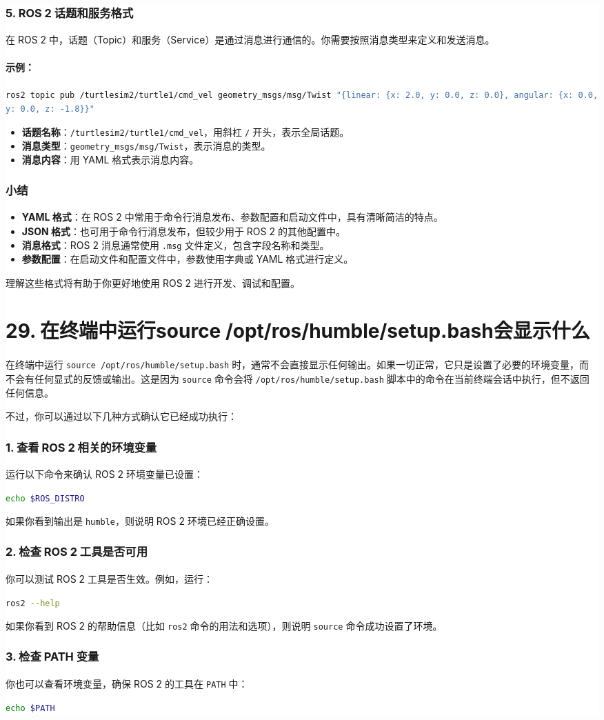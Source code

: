 ### 5. **ROS 2 话题和服务格式**

在 ROS 2 中，话题（Topic）和服务（Service）是通过消息进行通信的。你需要按照消息类型来定义和发送消息。

#### 示例：
```bash
ros2 topic pub /turtlesim2/turtle1/cmd_vel geometry_msgs/msg/Twist "{linear: {x: 2.0, y: 0.0, z: 0.0}, angular: {x: 0.0, y: 0.0, z: -1.8}}"
```

- **话题名称**：`/turtlesim2/turtle1/cmd_vel`，用斜杠 `/` 开头，表示全局话题。
- **消息类型**：`geometry_msgs/msg/Twist`，表示消息的类型。
- **消息内容**：用 YAML 格式表示消息内容。

### 小结

- **YAML 格式**：在 ROS 2 中常用于命令行消息发布、参数配置和启动文件中，具有清晰简洁的特点。
- **JSON 格式**：也可用于命令行消息发布，但较少用于 ROS 2 的其他配置中。
- **消息格式**：ROS 2 消息通常使用 `.msg` 文件定义，包含字段名称和类型。
- **参数配置**：在启动文件和配置文件中，参数使用字典或 YAML 格式进行定义。

理解这些格式将有助于你更好地使用 ROS 2 进行开发、调试和配置。

# 29. 在终端中运行source /opt/ros/humble/setup.bash会显示什么

在终端中运行 `source /opt/ros/humble/setup.bash` 时，通常不会直接显示任何输出。如果一切正常，它只是设置了必要的环境变量，而不会有任何显式的反馈或输出。这是因为 `source` 命令会将 `/opt/ros/humble/setup.bash` 脚本中的命令在当前终端会话中执行，但不返回任何信息。

不过，你可以通过以下几种方式确认它已经成功执行：

### 1. 查看 ROS 2 相关的环境变量
运行以下命令来确认 ROS 2 环境变量已设置：

```bash
echo $ROS_DISTRO
```

如果你看到输出是 `humble`，则说明 ROS 2 环境已经正确设置。

### 2. 检查 ROS 2 工具是否可用
你可以测试 ROS 2 工具是否生效。例如，运行：

```bash
ros2 --help
```

如果你看到 ROS 2 的帮助信息（比如 `ros2` 命令的用法和选项），则说明 `source` 命令成功设置了环境。

### 3. 检查 PATH 变量
你也可以查看环境变量，确保 ROS 2 的工具在 `PATH` 中：

```bash
echo $PATH
```
